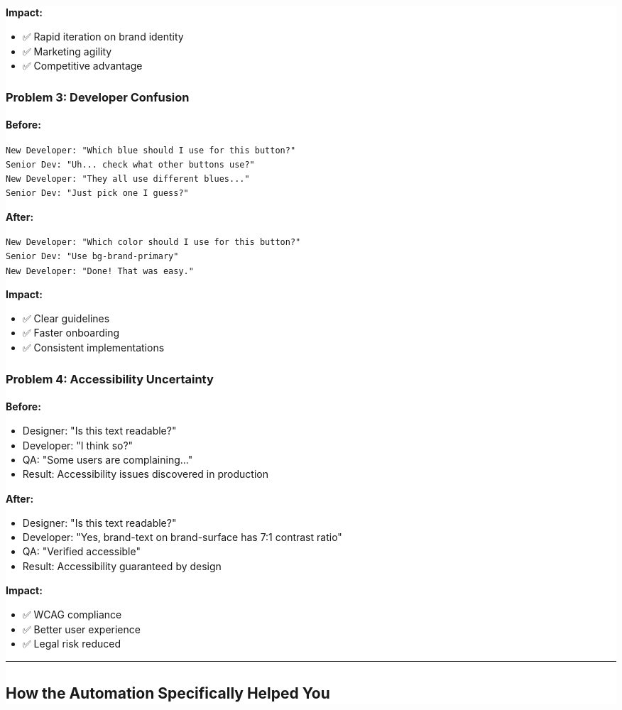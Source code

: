 **Impact:**

- ✅ Rapid iteration on brand identity
- ✅ Marketing agility
- ✅ Competitive advantage

### Problem 3: Developer Confusion

**Before:**

```
New Developer: "Which blue should I use for this button?"
Senior Dev: "Uh... check what other buttons use?"
New Developer: "They all use different blues..."
Senior Dev: "Just pick one I guess?"
```

**After:**

```
New Developer: "Which color should I use for this button?"
Senior Dev: "Use bg-brand-primary"
New Developer: "Done! That was easy."
```

**Impact:**

- ✅ Clear guidelines
- ✅ Faster onboarding
- ✅ Consistent implementations

### Problem 4: Accessibility Uncertainty

**Before:**

- Designer: "Is this text readable?"
- Developer: "I think so?"
- QA: "Some users are complaining..."
- Result: Accessibility issues discovered in production

**After:**

- Designer: "Is this text readable?"
- Developer: "Yes, brand-text on brand-surface has 7:1 contrast ratio"
- QA: "Verified accessible"
- Result: Accessibility guaranteed by design

**Impact:**

- ✅ WCAG compliance
- ✅ Better user experience
- ✅ Legal risk reduced

---

## How the Automation Specifically Helped You
